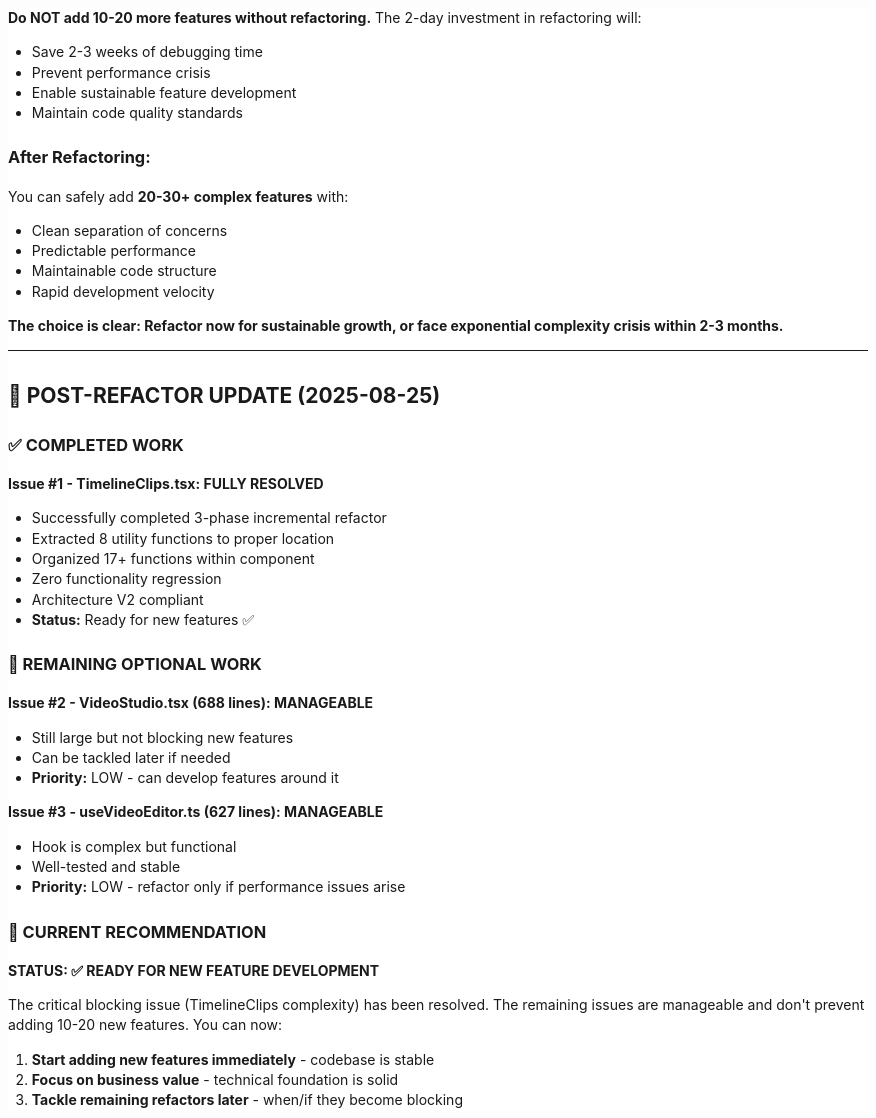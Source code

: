 **Do NOT add 10-20 more features without refactoring.** The 2-day investment in refactoring will:
- Save 2-3 weeks of debugging time
- Prevent performance crisis
- Enable sustainable feature development
- Maintain code quality standards

### After Refactoring:
You can safely add **20-30+ complex features** with:
- Clean separation of concerns
- Predictable performance
- Maintainable code structure
- Rapid development velocity

**The choice is clear: Refactor now for sustainable growth, or face exponential complexity crisis within 2-3 months.**

---

## 🔄 POST-REFACTOR UPDATE (2025-08-25)

### ✅ COMPLETED WORK

**Issue #1 - TimelineClips.tsx: FULLY RESOLVED**
- Successfully completed 3-phase incremental refactor
- Extracted 8 utility functions to proper location
- Organized 17+ functions within component 
- Zero functionality regression
- Architecture V2 compliant
- **Status:** Ready for new features ✅

### 🔄 REMAINING OPTIONAL WORK

**Issue #2 - VideoStudio.tsx (688 lines): MANAGEABLE**
- Still large but not blocking new features
- Can be tackled later if needed
- **Priority:** LOW - can develop features around it

**Issue #3 - useVideoEditor.ts (627 lines): MANAGEABLE**  
- Hook is complex but functional
- Well-tested and stable
- **Priority:** LOW - refactor only if performance issues arise

### 🎯 CURRENT RECOMMENDATION

**STATUS: ✅ READY FOR NEW FEATURE DEVELOPMENT**

The critical blocking issue (TimelineClips complexity) has been resolved. The remaining issues are manageable and don't prevent adding 10-20 new features. You can now:

1. **Start adding new features immediately** - codebase is stable
2. **Focus on business value** - technical foundation is solid
3. **Tackle remaining refactors later** - when/if they become blocking

